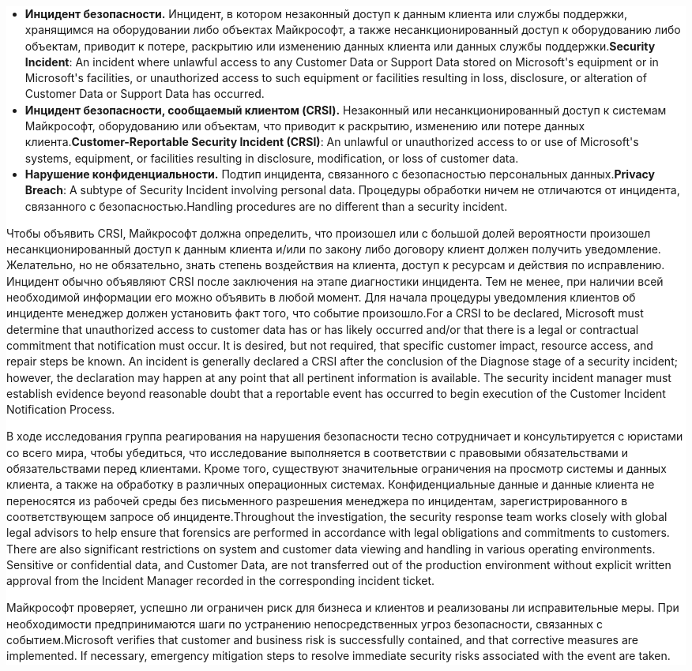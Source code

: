 - <span data-ttu-id="3ac6c-168">**Инцидент безопасности.** Инцидент, в котором незаконный доступ к данным клиента или службы поддержки, хранящимся на оборудовании либо объектах Майкрософт, а также несанкционированный доступ к оборудованию либо объектам, приводит к потере, раскрытию или изменению данных клиента или данных службы поддержки.</span><span class="sxs-lookup"><span data-stu-id="3ac6c-168">**Security Incident**: An incident where unlawful access to any Customer Data or Support Data stored on Microsoft's equipment or in Microsoft's facilities, or unauthorized access to such equipment or facilities resulting in loss, disclosure, or alteration of Customer Data or Support Data has occurred.</span></span>
- <span data-ttu-id="3ac6c-169">**Инцидент безопасности, сообщаемый клиентом (CRSI).** Незаконный или несанкционированный доступ к системам Майкрософт, оборудованию или объектам, что приводит к раскрытию, изменению или потере данных клиента.</span><span class="sxs-lookup"><span data-stu-id="3ac6c-169">**Customer-Reportable Security Incident (CRSI)**: An unlawful or unauthorized access to or use of Microsoft's systems, equipment, or facilities resulting in disclosure, modification, or loss of customer data.</span></span>
- <span data-ttu-id="3ac6c-170">**Нарушение конфиденциальности.** Подтип инцидента, связанного с безопасностью персональных данных.</span><span class="sxs-lookup"><span data-stu-id="3ac6c-170">**Privacy Breach**: A subtype of Security Incident involving personal data.</span></span> <span data-ttu-id="3ac6c-171">Процедуры обработки ничем не отличаются от инцидента, связанного с безопасностью.</span><span class="sxs-lookup"><span data-stu-id="3ac6c-171">Handling procedures are no different than a security incident.</span></span>

 <span data-ttu-id="3ac6c-p116">Чтобы объявить CRSI, Майкрософт должна определить, что произошел или с большой долей вероятности произошел несанкционированный доступ к данным клиента и/или по закону либо договору клиент должен получить уведомление. Желательно, но не обязательно, знать степень воздействия на клиента, доступ к ресурсам и действия по исправлению. Инцидент обычно объявляют CRSI после заключения на этапе диагностики инцидента. Тем не менее, при наличии всей необходимой информации его можно объявить в любой момент. Для начала процедуры уведомления клиентов об инциденте менеджер должен установить факт того, что событие произошло.</span><span class="sxs-lookup"><span data-stu-id="3ac6c-p116">For a CRSI to be declared, Microsoft must determine that unauthorized access to customer data has or has likely occurred and/or that there is a legal or contractual commitment that notification must occur. It is desired, but not required, that specific customer impact, resource access, and repair steps be known. An incident is generally declared a CRSI after the conclusion of the Diagnose stage of a security incident; however, the declaration may happen at any point that all pertinent information is available. The security incident manager must establish evidence beyond reasonable doubt that a reportable event has occurred to begin execution of the Customer Incident Notification Process.</span></span>

<span data-ttu-id="3ac6c-p117">В ходе исследования группа реагирования на нарушения безопасности тесно сотрудничает и консультируется с юристами со всего мира, чтобы убедиться, что исследование выполняется в соответствии с правовыми обязательствами и обязательствами перед клиентами. Кроме того, существуют значительные ограничения на просмотр системы и данных клиента, а также на обработку в различных операционных системах. Конфиденциальные данные и данные клиента не переносятся из рабочей среды без письменного разрешения менеджера по инцидентам, зарегистрированного в соответствующем запросе об инциденте.</span><span class="sxs-lookup"><span data-stu-id="3ac6c-p117">Throughout the investigation, the security response team works closely with global legal advisors to help ensure that forensics are performed in accordance with legal obligations and commitments to customers. There are also significant restrictions on system and customer data viewing and handling in various operating environments. Sensitive or confidential data, and Customer Data, are not transferred out of the production environment without explicit written approval from the Incident Manager recorded in the corresponding incident ticket.</span></span>

<span data-ttu-id="3ac6c-p118">Майкрософт проверяет, успешно ли ограничен риск для бизнеса и клиентов и реализованы ли исправительные меры. При необходимости предпринимаются шаги по устранению непосредственных угроз безопасности, связанных с событием.</span><span class="sxs-lookup"><span data-stu-id="3ac6c-p118">Microsoft verifies that customer and business risk is successfully contained, and that corrective measures are implemented. If necessary, emergency mitigation steps to resolve immediate security risks associated with the event are taken.</span></span>
